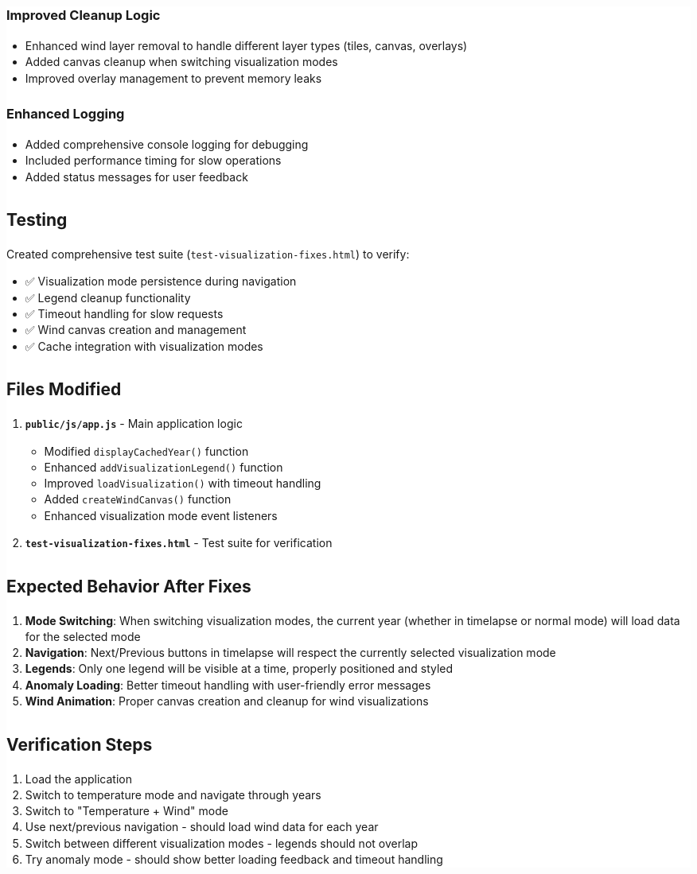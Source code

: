### Improved Cleanup Logic
- Enhanced wind layer removal to handle different layer types (tiles, canvas, overlays)
- Added canvas cleanup when switching visualization modes
- Improved overlay management to prevent memory leaks

### Enhanced Logging
- Added comprehensive console logging for debugging
- Included performance timing for slow operations
- Added status messages for user feedback

## Testing

Created comprehensive test suite (`test-visualization-fixes.html`) to verify:
- ✅ Visualization mode persistence during navigation
- ✅ Legend cleanup functionality
- ✅ Timeout handling for slow requests
- ✅ Wind canvas creation and management
- ✅ Cache integration with visualization modes

## Files Modified

1. **`public/js/app.js`** - Main application logic
   - Modified `displayCachedYear()` function
   - Enhanced `addVisualizationLegend()` function
   - Improved `loadVisualization()` with timeout handling
   - Added `createWindCanvas()` function
   - Enhanced visualization mode event listeners

2. **`test-visualization-fixes.html`** - Test suite for verification

## Expected Behavior After Fixes

1. **Mode Switching**: When switching visualization modes, the current year (whether in timelapse or normal mode) will load data for the selected mode
2. **Navigation**: Next/Previous buttons in timelapse will respect the currently selected visualization mode
3. **Legends**: Only one legend will be visible at a time, properly positioned and styled
4. **Anomaly Loading**: Better timeout handling with user-friendly error messages
5. **Wind Animation**: Proper canvas creation and cleanup for wind visualizations

## Verification Steps

1. Load the application
2. Switch to temperature mode and navigate through years
3. Switch to "Temperature + Wind" mode
4. Use next/previous navigation - should load wind data for each year
5. Switch between different visualization modes - legends should not overlap
6. Try anomaly mode - should show better loading feedback and timeout handling